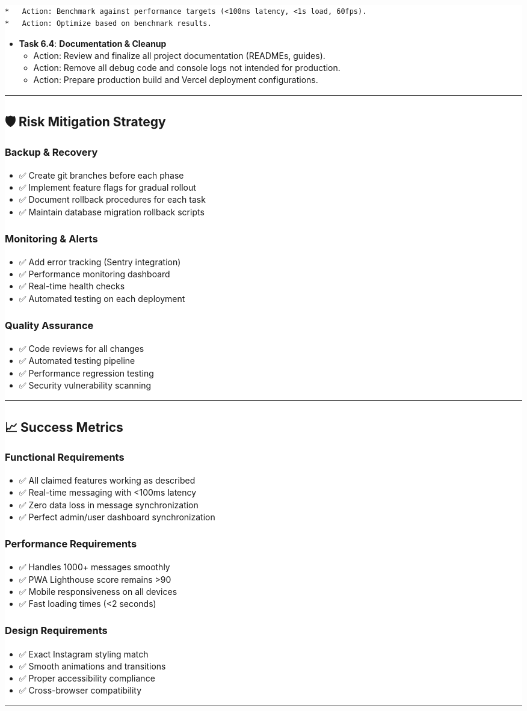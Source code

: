     *   Action: Benchmark against performance targets (<100ms latency, <1s load, 60fps).
    *   Action: Optimize based on benchmark results.
-   **Task 6.4**: **Documentation & Cleanup**
    *   Action: Review and finalize all project documentation (READMEs, guides).
    *   Action: Remove all debug code and console logs not intended for production.
    *   Action: Prepare production build and Vercel deployment configurations.

---

## 🛡️ Risk Mitigation Strategy

### Backup & Recovery
- ✅ Create git branches before each phase
- ✅ Implement feature flags for gradual rollout
- ✅ Document rollback procedures for each task
- ✅ Maintain database migration rollback scripts

### Monitoring & Alerts
- ✅ Add error tracking (Sentry integration)
- ✅ Performance monitoring dashboard
- ✅ Real-time health checks
- ✅ Automated testing on each deployment

### Quality Assurance
- ✅ Code reviews for all changes
- ✅ Automated testing pipeline
- ✅ Performance regression testing
- ✅ Security vulnerability scanning

---

## 📈 Success Metrics

### Functional Requirements
- ✅ All claimed features working as described
- ✅ Real-time messaging with <100ms latency
- ✅ Zero data loss in message synchronization
- ✅ Perfect admin/user dashboard synchronization

### Performance Requirements
- ✅ Handles 1000+ messages smoothly
- ✅ PWA Lighthouse score remains >90
- ✅ Mobile responsiveness on all devices
- ✅ Fast loading times (<2 seconds)

### Design Requirements
- ✅ Exact Instagram styling match
- ✅ Smooth animations and transitions
- ✅ Proper accessibility compliance
- ✅ Cross-browser compatibility

---